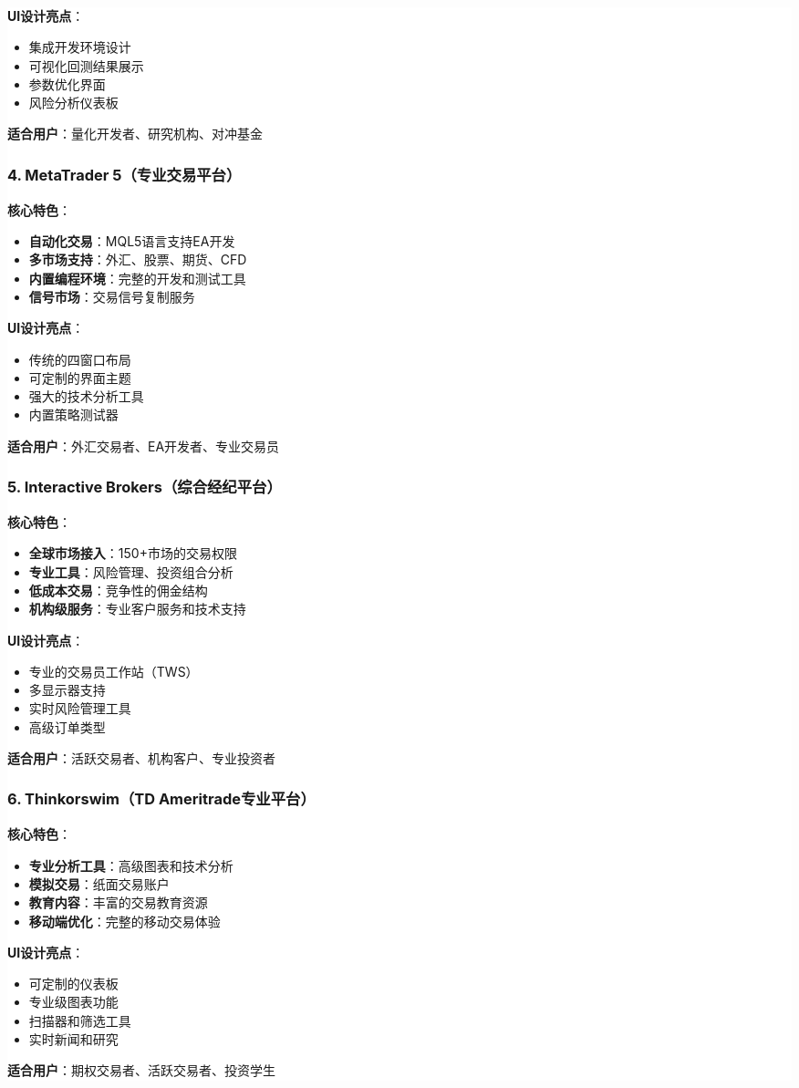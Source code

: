 **UI设计亮点**：
- 集成开发环境设计
- 可视化回测结果展示
- 参数优化界面
- 风险分析仪表板

**适合用户**：量化开发者、研究机构、对冲基金

### 4. MetaTrader 5（专业交易平台）

**核心特色**：
- **自动化交易**：MQL5语言支持EA开发
- **多市场支持**：外汇、股票、期货、CFD
- **内置编程环境**：完整的开发和测试工具
- **信号市场**：交易信号复制服务

**UI设计亮点**：
- 传统的四窗口布局
- 可定制的界面主题
- 强大的技术分析工具
- 内置策略测试器

**适合用户**：外汇交易者、EA开发者、专业交易员

### 5. Interactive Brokers（综合经纪平台）

**核心特色**：
- **全球市场接入**：150+市场的交易权限
- **专业工具**：风险管理、投资组合分析
- **低成本交易**：竞争性的佣金结构
- **机构级服务**：专业客户服务和技术支持

**UI设计亮点**：
- 专业的交易员工作站（TWS）
- 多显示器支持
- 实时风险管理工具
- 高级订单类型

**适合用户**：活跃交易者、机构客户、专业投资者

### 6. Thinkorswim（TD Ameritrade专业平台）

**核心特色**：
- **专业分析工具**：高级图表和技术分析
- **模拟交易**：纸面交易账户
- **教育内容**：丰富的交易教育资源
- **移动端优化**：完整的移动交易体验

**UI设计亮点**：
- 可定制的仪表板
- 专业级图表功能
- 扫描器和筛选工具
- 实时新闻和研究

**适合用户**：期权交易者、活跃交易者、投资学生
